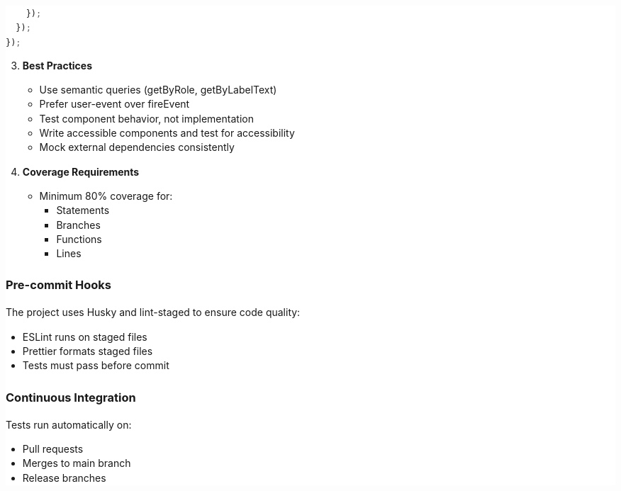    ```typescript
       });
     });
   });
   ```

3. **Best Practices**
   - Use semantic queries (getByRole, getByLabelText)
   - Prefer user-event over fireEvent
   - Test component behavior, not implementation
   - Write accessible components and test for accessibility
   - Mock external dependencies consistently

4. **Coverage Requirements**
   - Minimum 80% coverage for:
     - Statements
     - Branches
     - Functions
     - Lines

### Pre-commit Hooks

The project uses Husky and lint-staged to ensure code quality:
- ESLint runs on staged files
- Prettier formats staged files
- Tests must pass before commit

### Continuous Integration

Tests run automatically on:
- Pull requests
- Merges to main branch
- Release branches 